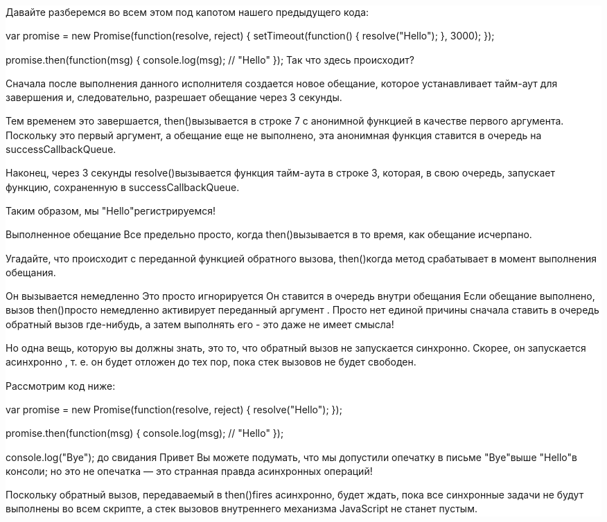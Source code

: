 Давайте разберемся во всем этом под капотом нашего предыдущего кода:

var promise = new Promise(function(resolve, reject) {
setTimeout(function() {
resolve("Hello");
}, 3000);
});

promise.then(function(msg) {
console.log(msg); // "Hello"
});
Так что здесь происходит?

Сначала после выполнения данного исполнителя создается новое обещание, которое устанавливает тайм-аут для завершения и, следовательно, разрешает обещание через 3 секунды.

Тем временем это завершается, then()вызывается в строке 7 с анонимной функцией в качестве первого аргумента. Поскольку это первый аргумент, а обещание еще не выполнено, эта анонимная функция ставится в очередь на successCallbackQueue.

Наконец, через 3 секунды resolve()вызывается функция тайм-аута в строке 3, которая, в свою очередь, запускает функцию, сохраненную в successCallbackQueue.

Таким образом, мы "Hello"регистрируемся!

Выполненное обещание
Все предельно просто, когда then()вызывается в то время, как обещание исчерпано.

Угадайте, что происходит с переданной функцией обратного вызова, then()когда метод срабатывает в момент выполнения обещания.

Он вызывается немедленно
Это просто игнорируется
Он ставится в очередь внутри обещания
Если обещание выполнено, вызов then()просто немедленно активирует переданный аргумент . Просто нет единой причины сначала ставить в очередь обратный вызов где-нибудь, а затем выполнять его - это даже не имеет смысла!

Но одна вещь, которую вы должны знать, это то, что обратный вызов не запускается синхронно. Скорее, он запускается асинхронно , т. е. он будет отложен до тех пор, пока стек вызовов не будет свободен.

Рассмотрим код ниже:

var promise = new Promise(function(resolve, reject) {
resolve("Hello");
});

promise.then(function(msg) {
console.log(msg); // "Hello"
});

console.log("Bye");
до свидания
Привет
Вы можете подумать, что мы допустили опечатку в письме "Bye"выше "Hello"в консоли; но это не опечатка — это странная правда асинхронных операций!

Поскольку обратный вызов, передаваемый в then()fires асинхронно, будет ждать, пока все синхронные задачи не будут выполнены во всем скрипте, а стек вызовов внутреннего механизма JavaScript не станет пустым.
